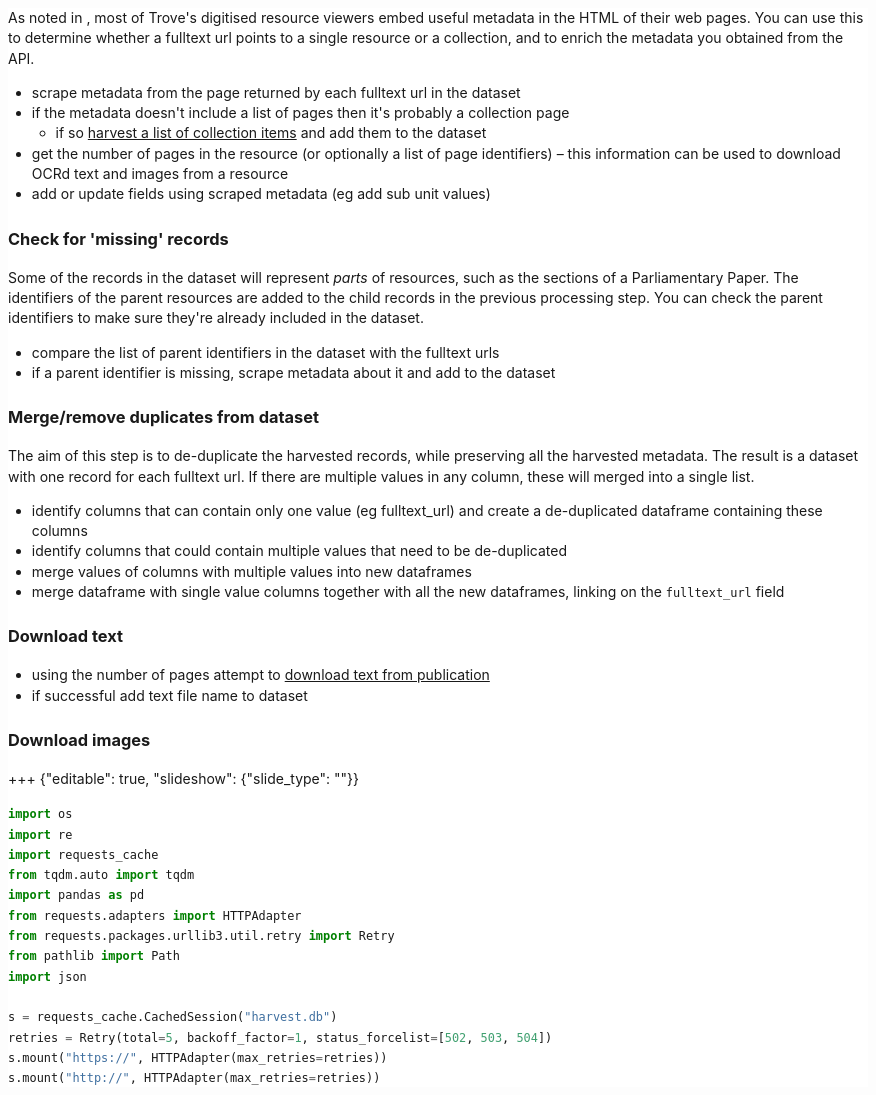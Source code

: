 As noted in [](/other-digitised-resources/how-to/extract-embedded-metadata), most of Trove's digitised resource viewers embed useful metadata in the HTML of their web pages. You can use this to determine whether a fulltext url points to a single resource or a collection, and to enrich the metadata you obtained from the API.

- scrape metadata from the page returned by each fulltext url in the dataset
- if the metadata doesn't include a list of pages then it's probably a collection page
    - if so [harvest a list of collection items](/other-digitised-resources/how-to/get-collection-items) and add them to the dataset
- get the number of pages in the resource (or optionally a list of page identifiers) – this information can be used to download OCRd text and images from a resource
- add or update fields using scraped metadata (eg add sub unit values)

### Check for 'missing' records

Some of the records in the dataset will represent *parts* of resources, such as the sections of a Parliamentary Paper. The identifiers of the parent resources are added to the child records in the previous processing step. You can check the parent identifiers to make sure they're already included in the dataset.

- compare the list of parent identifiers in the dataset with the fulltext urls
- if a parent identifier is missing, scrape metadata about it and add to the dataset

### Merge/remove duplicates from dataset

The aim of this step is to de-duplicate the harvested records, while preserving all the harvested metadata. The result is a dataset with one record for each fulltext url. If there are multiple values in any column, these will merged into a single list.

- identify columns that can contain only one value (eg fulltext_url) and create a de-duplicated dataframe containing these columns
- identify columns that could contain multiple values that need to be de-duplicated
- merge values of columns with multiple values into new dataframes
- merge dataframe with single value columns together with all the new dataframes, linking on the `fulltext_url` field

### Download text

- using the number of pages attempt to [download text from publication](/other-digitised-resources/how-to/download-items-text-images)
- if successful add text file name to dataset

### Download images

+++ {"editable": true, "slideshow": {"slide_type": ""}}

```python
import os
import re
import requests_cache
from tqdm.auto import tqdm
import pandas as pd
from requests.adapters import HTTPAdapter
from requests.packages.urllib3.util.retry import Retry
from pathlib import Path
import json

s = requests_cache.CachedSession("harvest.db")
retries = Retry(total=5, backoff_factor=1, status_forcelist=[502, 503, 504])
s.mount("https://", HTTPAdapter(max_retries=retries))
s.mount("http://", HTTPAdapter(max_retries=retries))

```
